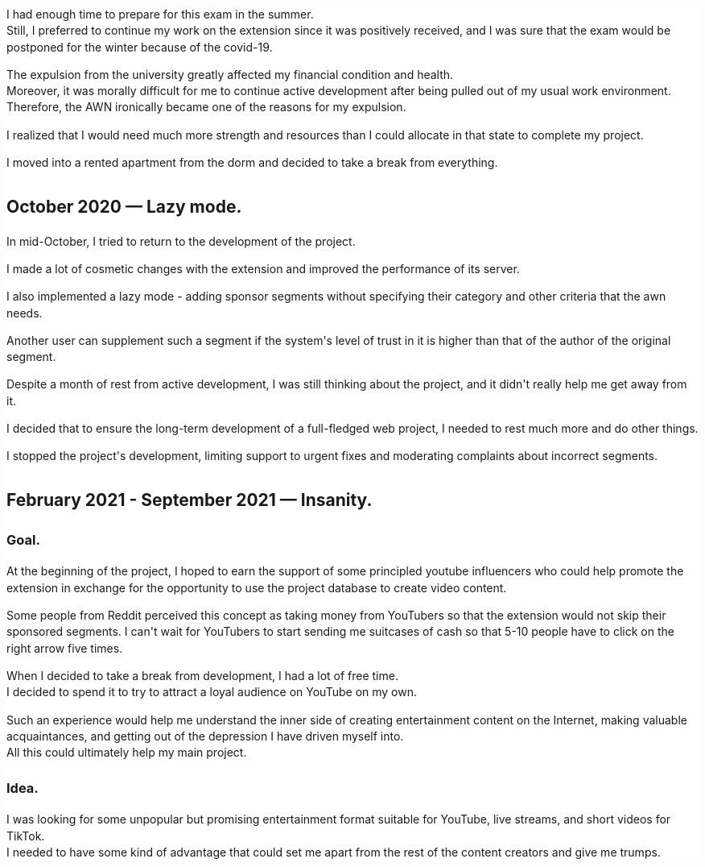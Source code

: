 I had enough time to prepare for this exam in the summer.  
Still, I preferred to continue my work on the extension since it was positively received, and I was sure that the exam would be postponed for the winter because of the covid-19.

The expulsion from the university greatly affected my financial condition and health.  
Moreover, it was morally difficult for me to continue active development after being pulled out of my usual work environment.  
Therefore, the AWN ironically became one of the reasons for my expulsion.

I realized that I would need much more strength and resources than I could allocate in that state to complete my project.

I moved into a rented apartment from the dorm and decided to take a break from everything.

## October 2020 — Lazy mode.

In mid-October, I tried to return to the development of the project.

I made a lot of cosmetic changes with the extension and improved the performance of its server.

I also implemented a lazy mode - adding sponsor segments without specifying their category and other criteria that the awn needs. 

Another user can supplement such a segment if the system's level of trust in it is higher than that of the author of the original segment.

Despite a month of rest from active development, I was still thinking about the project, and it didn't really help me get away from it.

I decided that to ensure the long-term development of a full-fledged web project, I needed to rest much more and do other things.

I stopped the project's development, limiting support to urgent fixes and moderating complaints about incorrect segments.

## February 2021 - September 2021 — Insanity.
### Goal.
At the beginning of the project, I hoped to earn the support of some principled youtube influencers who could help promote the extension in exchange for the opportunity to use the project database to create video content.  

Some people from Reddit perceived this concept as taking money from YouTubers so that the extension would not skip their sponsored segments. I can't wait for YouTubers to start sending me suitcases of cash so that 5-10 people have to click on the right arrow five times.

When I decided to take a break from development, I had a lot of free time.  
I decided to spend it to try to attract a loyal audience on YouTube on my own.  

Such an experience would help me understand the inner side of creating entertainment content on the Internet, making valuable acquaintances, and getting out of the depression I have driven myself into.  
All this could ultimately help my main project.
### Idea.
I was looking for some unpopular but promising entertainment format suitable for YouTube, live streams, and short videos for TikTok.  
I needed to have some kind of advantage that could set me apart from the rest of the content creators and give me trumps.  
